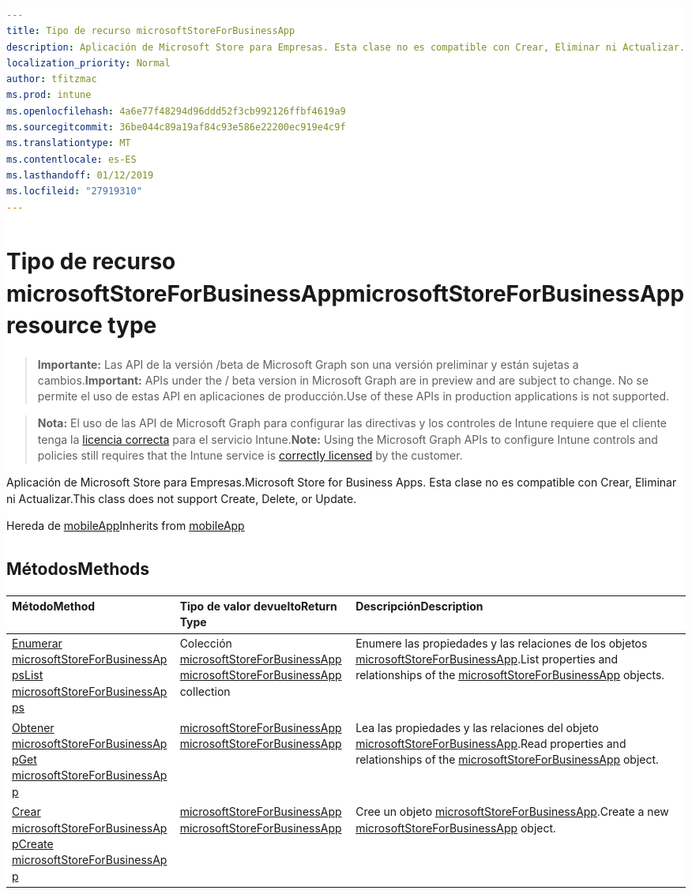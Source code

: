 ```yaml
---
title: Tipo de recurso microsoftStoreForBusinessApp
description: Aplicación de Microsoft Store para Empresas. Esta clase no es compatible con Crear, Eliminar ni Actualizar.
localization_priority: Normal
author: tfitzmac
ms.prod: intune
ms.openlocfilehash: 4a6e77f48294d96ddd52f3cb992126ffbf4619a9
ms.sourcegitcommit: 36be044c89a19af84c93e586e22200ec919e4c9f
ms.translationtype: MT
ms.contentlocale: es-ES
ms.lasthandoff: 01/12/2019
ms.locfileid: "27919310"
---
```

# <a name="microsoftstoreforbusinessapp-resource-type"></a><span data-ttu-id="48ff8-104">Tipo de recurso microsoftStoreForBusinessApp</span><span class="sxs-lookup"><span data-stu-id="48ff8-104">microsoftStoreForBusinessApp resource type</span></span>

> <span data-ttu-id="48ff8-105">**Importante:** Las API de la versión /beta de Microsoft Graph son una versión preliminar y están sujetas a cambios.</span><span class="sxs-lookup"><span data-stu-id="48ff8-105">**Important:** APIs under the / beta version in Microsoft Graph are in preview and are subject to change.</span></span> <span data-ttu-id="48ff8-106">No se permite el uso de estas API en aplicaciones de producción.</span><span class="sxs-lookup"><span data-stu-id="48ff8-106">Use of these APIs in production applications is not supported.</span></span>

> <span data-ttu-id="48ff8-107">**Nota:** El uso de las API de Microsoft Graph para configurar las directivas y los controles de Intune requiere que el cliente tenga la [licencia correcta](https://go.microsoft.com/fwlink/?linkid=839381) para el servicio Intune.</span><span class="sxs-lookup"><span data-stu-id="48ff8-107">**Note:** Using the Microsoft Graph APIs to configure Intune controls and policies still requires that the Intune service is [correctly licensed](https://go.microsoft.com/fwlink/?linkid=839381) by the customer.</span></span>

<span data-ttu-id="48ff8-108">Aplicación de Microsoft Store para Empresas.</span><span class="sxs-lookup"><span data-stu-id="48ff8-108">Microsoft Store for Business Apps.</span></span> <span data-ttu-id="48ff8-109">Esta clase no es compatible con Crear, Eliminar ni Actualizar.</span><span class="sxs-lookup"><span data-stu-id="48ff8-109">This class does not support Create, Delete, or Update.</span></span>

<span data-ttu-id="48ff8-110">Hereda de [mobileApp](../resources/intune-apps-mobileapp.md)</span><span class="sxs-lookup"><span data-stu-id="48ff8-110">Inherits from [mobileApp](../resources/intune-apps-mobileapp.md)</span></span>

## <a name="methods"></a><span data-ttu-id="48ff8-111">Métodos</span><span class="sxs-lookup"><span data-stu-id="48ff8-111">Methods</span></span>
|<span data-ttu-id="48ff8-112">Método</span><span class="sxs-lookup"><span data-stu-id="48ff8-112">Method</span></span>|<span data-ttu-id="48ff8-113">Tipo de valor devuelto</span><span class="sxs-lookup"><span data-stu-id="48ff8-113">Return Type</span></span>|<span data-ttu-id="48ff8-114">Descripción</span><span class="sxs-lookup"><span data-stu-id="48ff8-114">Description</span></span>|
|:---|:---|:---|
|[<span data-ttu-id="48ff8-115">Enumerar microsoftStoreForBusinessApps</span><span class="sxs-lookup"><span data-stu-id="48ff8-115">List microsoftStoreForBusinessApps</span></span>](../api/intune-apps-microsoftstoreforbusinessapp-list.md)|<span data-ttu-id="48ff8-116">Colección [microsoftStoreForBusinessApp](../resources/intune-apps-microsoftstoreforbusinessapp.md)</span><span class="sxs-lookup"><span data-stu-id="48ff8-116">[microsoftStoreForBusinessApp](../resources/intune-apps-microsoftstoreforbusinessapp.md) collection</span></span>|<span data-ttu-id="48ff8-117">Enumere las propiedades y las relaciones de los objetos [microsoftStoreForBusinessApp](../resources/intune-apps-microsoftstoreforbusinessapp.md).</span><span class="sxs-lookup"><span data-stu-id="48ff8-117">List properties and relationships of the [microsoftStoreForBusinessApp](../resources/intune-apps-microsoftstoreforbusinessapp.md) objects.</span></span>|
|[<span data-ttu-id="48ff8-118">Obtener microsoftStoreForBusinessApp</span><span class="sxs-lookup"><span data-stu-id="48ff8-118">Get microsoftStoreForBusinessApp</span></span>](../api/intune-apps-microsoftstoreforbusinessapp-get.md)|[<span data-ttu-id="48ff8-119">microsoftStoreForBusinessApp</span><span class="sxs-lookup"><span data-stu-id="48ff8-119">microsoftStoreForBusinessApp</span></span>](../resources/intune-apps-microsoftstoreforbusinessapp.md)|<span data-ttu-id="48ff8-120">Lea las propiedades y las relaciones del objeto [microsoftStoreForBusinessApp](../resources/intune-apps-microsoftstoreforbusinessapp.md).</span><span class="sxs-lookup"><span data-stu-id="48ff8-120">Read properties and relationships of the [microsoftStoreForBusinessApp](../resources/intune-apps-microsoftstoreforbusinessapp.md) object.</span></span>|
|[<span data-ttu-id="48ff8-121">Crear microsoftStoreForBusinessApp</span><span class="sxs-lookup"><span data-stu-id="48ff8-121">Create microsoftStoreForBusinessApp</span></span>](../api/intune-apps-microsoftstoreforbusinessapp-create.md)|[<span data-ttu-id="48ff8-122">microsoftStoreForBusinessApp</span><span class="sxs-lookup"><span data-stu-id="48ff8-122">microsoftStoreForBusinessApp</span></span>](../resources/intune-apps-microsoftstoreforbusinessapp.md)|<span data-ttu-id="48ff8-123">Cree un objeto [microsoftStoreForBusinessApp](../resources/intune-apps-microsoftstoreforbusinessapp.md).</span><span class="sxs-lookup"><span data-stu-id="48ff8-123">Create a new [microsoftStoreForBusinessApp](../resources/intune-apps-microsoftstoreforbusinessapp.md) object.</span></span>|